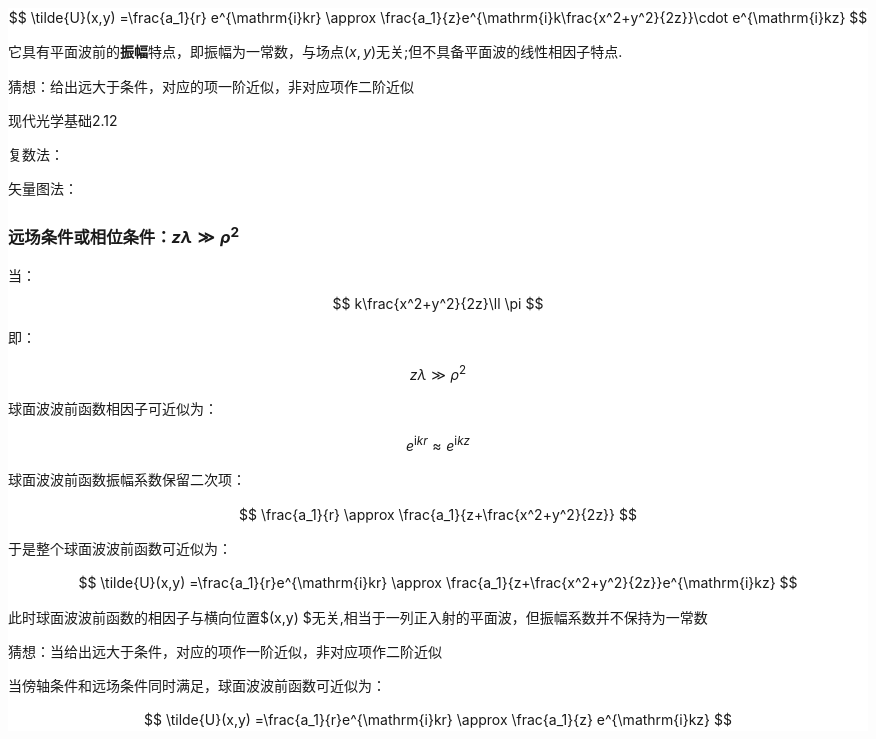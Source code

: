 $$
\tilde{U}(x,y)
=\frac{a_1}{r} e^{\mathrm{i}kr}
\approx \frac{a_1}{z}e^{\mathrm{i}k\frac{x^2+y^2}{2z}}\cdot e^{\mathrm{i}kz}
$$

它具有平面波前的**振幅**特点，即振幅为一常数，与场点$(x,y)$无关;但不具备平面波的线性相因子特点.

猜想：给出远大于条件，对应的项一阶近似，非对应项作二阶近似

现代光学基础2.12

复数法：

矢量图法：

### 远场条件或相位条件：$z\lambda \gg \rho^2$

当：
$$
k\frac{x^2+y^2}{2z}\ll \pi
$$

即：

$$
z\lambda \gg \rho^2
$$

球面波波前函数相因子可近似为：

$$
e^{\mathrm{i}kr}
\approx e^{\mathrm{i}kz}
$$

球面波波前函数振幅系数保留二次项：

$$
\frac{a_1}{r}
\approx \frac{a_1}{z+\frac{x^2+y^2}{2z}}
$$

于是整个球面波波前函数可近似为：

$$
\tilde{U}(x,y)
=\frac{a_1}{r}e^{\mathrm{i}kr}
\approx \frac{a_1}{z+\frac{x^2+y^2}{2z}}e^{\mathrm{i}kz}
$$

此时球面波波前函数的相因子与横向位置$(x,y) $无关,相当于一列正入射的平面波，但振幅系数并不保持为一常数

猜想：当给出远大于条件，对应的项作一阶近似，非对应项作二阶近似

当傍轴条件和远场条件同时满足，球面波波前函数可近似为：

$$
\tilde{U}(x,y)
=\frac{a_1}{r}e^{\mathrm{i}kr}
\approx \frac{a_1}{z} e^{\mathrm{i}kz}
$$
